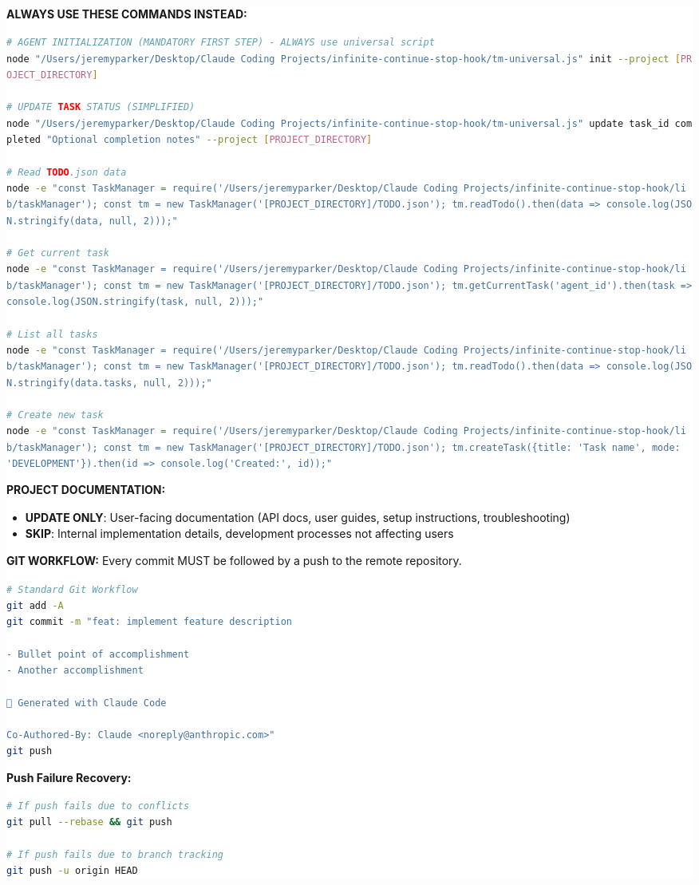 **ALWAYS USE THESE COMMANDS INSTEAD:**
```bash
# AGENT INITIALIZATION (MANDATORY FIRST STEP) - ALWAYS use universal script
node "/Users/jeremyparker/Desktop/Claude Coding Projects/infinite-continue-stop-hook/tm-universal.js" init --project [PROJECT_DIRECTORY]

# UPDATE TASK STATUS (SIMPLIFIED)
node "/Users/jeremyparker/Desktop/Claude Coding Projects/infinite-continue-stop-hook/tm-universal.js" update task_id completed "Optional completion notes" --project [PROJECT_DIRECTORY]

# Read TODO.json data
node -e "const TaskManager = require('/Users/jeremyparker/Desktop/Claude Coding Projects/infinite-continue-stop-hook/lib/taskManager'); const tm = new TaskManager('[PROJECT_DIRECTORY]/TODO.json'); tm.readTodo().then(data => console.log(JSON.stringify(data, null, 2)));"

# Get current task
node -e "const TaskManager = require('/Users/jeremyparker/Desktop/Claude Coding Projects/infinite-continue-stop-hook/lib/taskManager'); const tm = new TaskManager('[PROJECT_DIRECTORY]/TODO.json'); tm.getCurrentTask('agent_id').then(task => console.log(JSON.stringify(task, null, 2)));"

# List all tasks
node -e "const TaskManager = require('/Users/jeremyparker/Desktop/Claude Coding Projects/infinite-continue-stop-hook/lib/taskManager'); const tm = new TaskManager('[PROJECT_DIRECTORY]/TODO.json'); tm.readTodo().then(data => console.log(JSON.stringify(data.tasks, null, 2)));"

# Create new task
node -e "const TaskManager = require('/Users/jeremyparker/Desktop/Claude Coding Projects/infinite-continue-stop-hook/lib/taskManager'); const tm = new TaskManager('[PROJECT_DIRECTORY]/TODO.json'); tm.createTask({title: 'Task name', mode: 'DEVELOPMENT'}).then(id => console.log('Created:', id));"
```

**PROJECT DOCUMENTATION:**
- **UPDATE ONLY**: User-facing documentation (API docs, user guides, setup instructions, troubleshooting)
- **SKIP**: Internal implementation details, development processes not affecting users

**GIT WORKFLOW:**
Every commit MUST be followed by a push to the remote repository.

```bash
# Standard Git Workflow
git add -A
git commit -m "feat: implement feature description

- Bullet point of accomplishment
- Another accomplishment

🤖 Generated with Claude Code

Co-Authored-By: Claude <noreply@anthropic.com>"
git push
```

**Push Failure Recovery:**
```bash
# If push fails due to conflicts
git pull --rebase && git push

# If push fails due to branch tracking
git push -u origin HEAD
```
